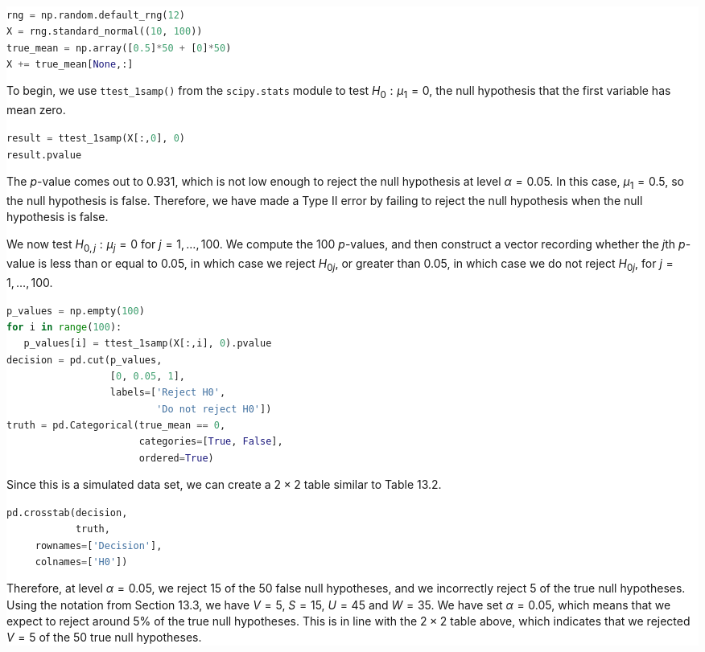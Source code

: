 ```python
rng = np.random.default_rng(12)
X = rng.standard_normal((10, 100))
true_mean = np.array([0.5]*50 + [0]*50)
X += true_mean[None,:]

```

To begin, we use `ttest_1samp()`  from the
`scipy.stats` module to test $H_{0}: \mu_1=0$, the null
hypothesis that the first variable has mean zero.

```python
result = ttest_1samp(X[:,0], 0)
result.pvalue

```

The $p$-value comes out to 0.931, which is not low enough to
reject the null hypothesis at level $\alpha=0.05$.  In this case,
$\mu_1=0.5$, so the null hypothesis is false. Therefore, we have made
a Type II error by failing to reject the null hypothesis when the null
hypothesis is false. 

We now test $H_{0,j}: \mu_j=0$ for $j=1,\ldots,100$. We compute the
100 $p$-values, and then construct a vector recording whether the
$j$th $p$-value is less than or equal to 0.05, in which case we reject
$H_{0j}$, or greater than 0.05, in which case we do not reject
$H_{0j}$, for $j=1,\ldots,100$.

```python
p_values = np.empty(100)
for i in range(100):
   p_values[i] = ttest_1samp(X[:,i], 0).pvalue
decision = pd.cut(p_values,
                  [0, 0.05, 1],
                  labels=['Reject H0',
                          'Do not reject H0'])
truth = pd.Categorical(true_mean == 0,
                       categories=[True, False],
                       ordered=True)

```
Since this is a simulated data set, we can create a $2 \times 2$ table
similar to  Table 13.2.

```python
pd.crosstab(decision,
            truth,
     rownames=['Decision'],
     colnames=['H0'])

```
Therefore, at level $\alpha=0.05$, we reject 15 of the 50 false
null hypotheses, and we incorrectly reject 5 of the true null
hypotheses. Using the notation from Section 13.3, we have
$V=5$, $S=15$, $U=45$ and $W=35$.
We have set $\alpha=0.05$, which means that we expect to reject around
5% of the true null hypotheses. This is in line with the $2 \times 2$
table above, which indicates that we rejected $V=5$ of the $50$ true
null hypotheses.

